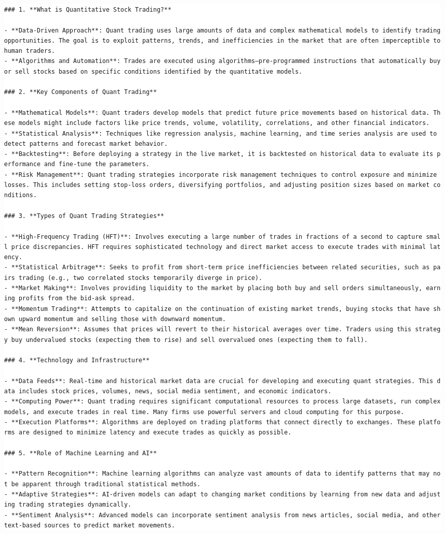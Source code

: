     ### 1. **What is Quantitative Stock Trading?**
    
    - **Data-Driven Approach**: Quant trading uses large amounts of data and complex mathematical models to identify trading opportunities. The goal is to exploit patterns, trends, and inefficiencies in the market that are often imperceptible to human traders.
    - **Algorithms and Automation**: Trades are executed using algorithms—pre-programmed instructions that automatically buy or sell stocks based on specific conditions identified by the quantitative models.
    
    ### 2. **Key Components of Quant Trading**
    
    - **Mathematical Models**: Quant traders develop models that predict future price movements based on historical data. These models might include factors like price trends, volume, volatility, correlations, and other financial indicators.
    - **Statistical Analysis**: Techniques like regression analysis, machine learning, and time series analysis are used to detect patterns and forecast market behavior.
    - **Backtesting**: Before deploying a strategy in the live market, it is backtested on historical data to evaluate its performance and fine-tune the parameters.
    - **Risk Management**: Quant trading strategies incorporate risk management techniques to control exposure and minimize losses. This includes setting stop-loss orders, diversifying portfolios, and adjusting position sizes based on market conditions.
    
    ### 3. **Types of Quant Trading Strategies**
    
    - **High-Frequency Trading (HFT)**: Involves executing a large number of trades in fractions of a second to capture small price discrepancies. HFT requires sophisticated technology and direct market access to execute trades with minimal latency.
    - **Statistical Arbitrage**: Seeks to profit from short-term price inefficiencies between related securities, such as pairs trading (e.g., two correlated stocks temporarily diverge in price).
    - **Market Making**: Involves providing liquidity to the market by placing both buy and sell orders simultaneously, earning profits from the bid-ask spread.
    - **Momentum Trading**: Attempts to capitalize on the continuation of existing market trends, buying stocks that have shown upward momentum and selling those with downward momentum.
    - **Mean Reversion**: Assumes that prices will revert to their historical averages over time. Traders using this strategy buy undervalued stocks (expecting them to rise) and sell overvalued ones (expecting them to fall).
    
    ### 4. **Technology and Infrastructure**
    
    - **Data Feeds**: Real-time and historical market data are crucial for developing and executing quant strategies. This data includes stock prices, volumes, news, social media sentiment, and economic indicators.
    - **Computing Power**: Quant trading requires significant computational resources to process large datasets, run complex models, and execute trades in real time. Many firms use powerful servers and cloud computing for this purpose.
    - **Execution Platforms**: Algorithms are deployed on trading platforms that connect directly to exchanges. These platforms are designed to minimize latency and execute trades as quickly as possible.
    
    ### 5. **Role of Machine Learning and AI**
    
    - **Pattern Recognition**: Machine learning algorithms can analyze vast amounts of data to identify patterns that may not be apparent through traditional statistical methods.
    - **Adaptive Strategies**: AI-driven models can adapt to changing market conditions by learning from new data and adjusting trading strategies dynamically.
    - **Sentiment Analysis**: Advanced models can incorporate sentiment analysis from news articles, social media, and other text-based sources to predict market movements.
    